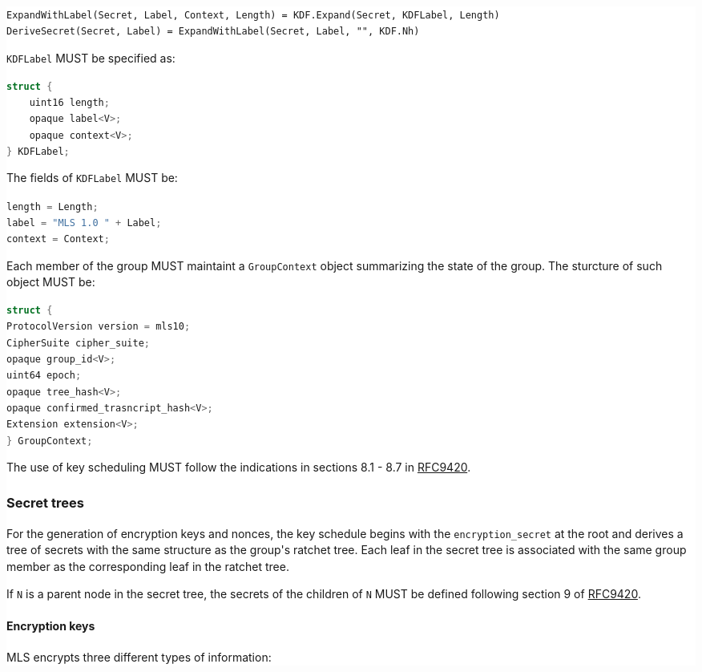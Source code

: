 ```text
ExpandWithLabel(Secret, Label, Context, Length) = KDF.Expand(Secret, KDFLabel, Length)
DeriveSecret(Secret, Label) = ExpandWithLabel(Secret, Label, "", KDF.Nh)
```

`KDFLabel` MUST be specified as:

```c
struct {
    uint16 length;
    opaque label<V>;
    opaque context<V>;
} KDFLabel;
```

The fields of `KDFLabel` MUST be:

```c
length = Length;
label = "MLS 1.0 " + Label;
context = Context;
```

Each member of the group MUST maintaint a `GroupContext` object
summarizing the state of the group.
The sturcture of such object MUST be:

```c
struct {
ProtocolVersion version = mls10;
CipherSuite cipher_suite;
opaque group_id<V>;
uint64 epoch;
opaque tree_hash<V>;
opaque confirmed_trasncript_hash<V>;
Extension extension<V>;
} GroupContext;
```

The use of key scheduling MUST follow the indications in sections 8.1 - 8.7 in [RFC9420](https://datatracker.ietf.org/doc/rfc9420/).

### Secret trees

For the generation of encryption keys and nonces,
the key schedule begins with the `encryption_secret` at the root and
derives a tree of secrets with the same structure as the group's ratchet tree.
Each leaf in the secret tree is associated with the same group member
as the corresponding leaf in the ratchet tree.

If `N` is a parent node in the secret tree,
the secrets of the children of `N` MUST be defined following section 9 of [RFC9420](https://datatracker.ietf.org/doc/rfc9420/).

#### Encryption keys

MLS encrypts three different types of information:
